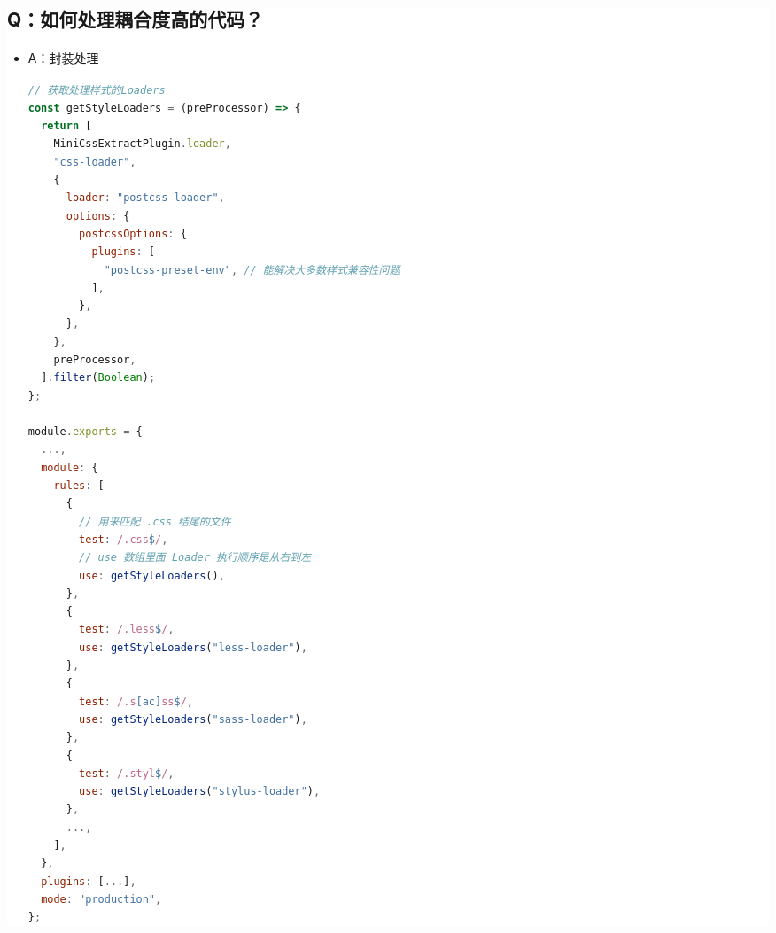 ## Q：如何处理耦合度高的代码？

* A：封装处理

  ````javascript
  // 获取处理样式的Loaders
  const getStyleLoaders = (preProcessor) => {
    return [
      MiniCssExtractPlugin.loader,
      "css-loader",
      {
        loader: "postcss-loader",
        options: {
          postcssOptions: {
            plugins: [
              "postcss-preset-env", // 能解决大多数样式兼容性问题
            ],
          },
        },
      },
      preProcessor,
    ].filter(Boolean);
  };
  
  module.exports = {
    ...,
    module: {
      rules: [
        {
          // 用来匹配 .css 结尾的文件
          test: /.css$/,
          // use 数组里面 Loader 执行顺序是从右到左
          use: getStyleLoaders(),
        },
        {
          test: /.less$/,
          use: getStyleLoaders("less-loader"),
        },
        {
          test: /.s[ac]ss$/,
          use: getStyleLoaders("sass-loader"),
        },
        {
          test: /.styl$/,
          use: getStyleLoaders("stylus-loader"),
        },
        ...,
      ],
    },
    plugins: [...],
    mode: "production",
  };
  ````
